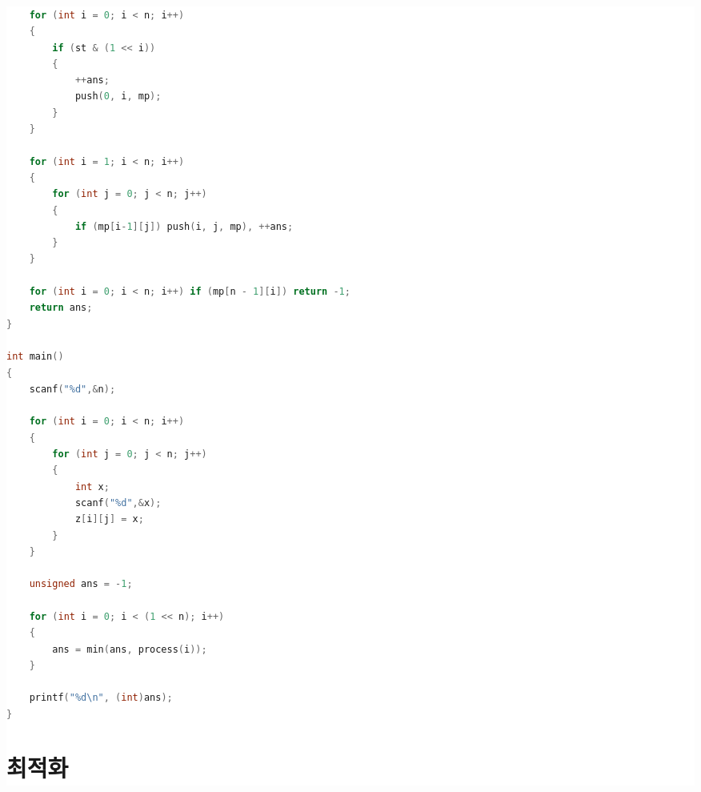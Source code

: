 ```cpp
    for (int i = 0; i < n; i++)
    {
        if (st & (1 << i))
        {
            ++ans;
            push(0, i, mp);
        }
    }

    for (int i = 1; i < n; i++)
    {
        for (int j = 0; j < n; j++)
        {
            if (mp[i-1][j]) push(i, j, mp), ++ans;
        }
    }

    for (int i = 0; i < n; i++) if (mp[n - 1][i]) return -1;
    return ans;
}

int main()
{
    scanf("%d",&n);

    for (int i = 0; i < n; i++)
    {
        for (int j = 0; j < n; j++)
        {
            int x;
            scanf("%d",&x);
            z[i][j] = x;
        }
    }

    unsigned ans = -1;

    for (int i = 0; i < (1 << n); i++)
    {
        ans = min(ans, process(i));
    }

    printf("%d\n", (int)ans);
}
```

# 최적화
